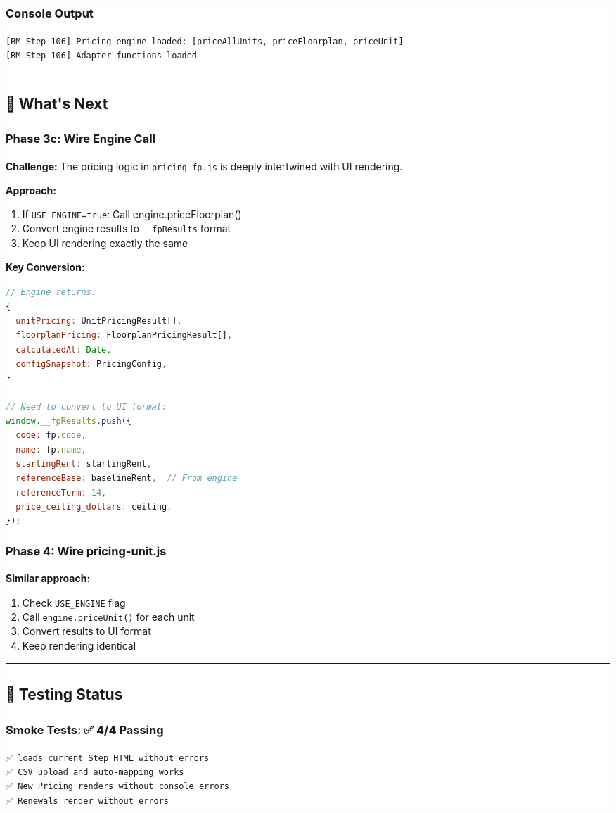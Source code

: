 ### Console Output
```
[RM Step 106] Pricing engine loaded: [priceAllUnits, priceFloorplan, priceUnit]
[RM Step 106] Adapter functions loaded
```

---

## 🎯 What's Next

### Phase 3c: Wire Engine Call
**Challenge:** The pricing logic in `pricing-fp.js` is deeply intertwined with UI rendering.

**Approach:**
1. If `USE_ENGINE=true`: Call engine.priceFloorplan()
2. Convert engine results to `__fpResults` format
3. Keep UI rendering exactly the same

**Key Conversion:**
```javascript
// Engine returns:
{
  unitPricing: UnitPricingResult[],
  floorplanPricing: FloorplanPricingResult[],
  calculatedAt: Date,
  configSnapshot: PricingConfig,
}

// Need to convert to UI format:
window.__fpResults.push({
  code: fp.code,
  name: fp.name,
  startingRent: startingRent,
  referenceBase: baselineRent,  // From engine
  referenceTerm: 14,
  price_ceiling_dollars: ceiling,
});
```

### Phase 4: Wire pricing-unit.js
**Similar approach:**
1. Check `USE_ENGINE` flag
2. Call `engine.priceUnit()` for each unit
3. Convert results to UI format
4. Keep rendering identical

---

## 🧪 Testing Status

### Smoke Tests: ✅ 4/4 Passing
```
✅ loads current Step HTML without errors
✅ CSV upload and auto-mapping works
✅ New Pricing renders without console errors
✅ Renewals render without errors
```
